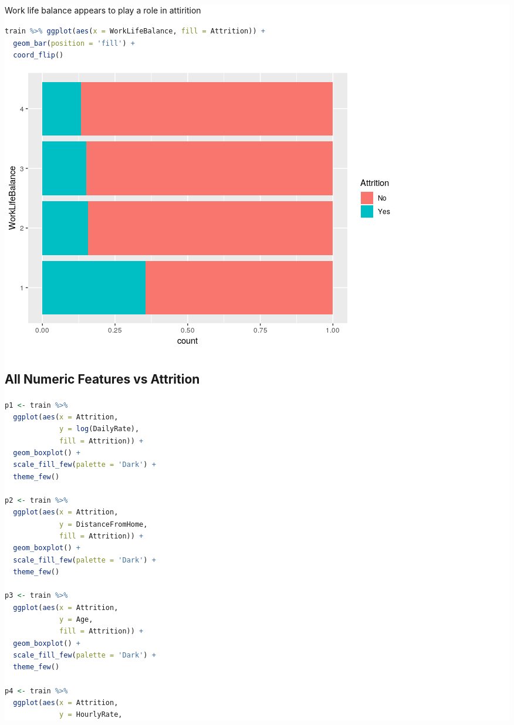 Work life balance appears to play a role in attirition

``` r
train %>% ggplot(aes(x = WorkLifeBalance, fill = Attrition)) +
  geom_bar(position = 'fill') +
  coord_flip()
```

![](exporatory_data_analysis_files/figure-gfm/unnamed-chunk-74-1.png)

## All Numeric Features vs Attrition

``` r
p1 <- train %>% 
  ggplot(aes(x = Attrition,
             y = log(DailyRate),
             fill = Attrition)) +
  geom_boxplot() + 
  scale_fill_few(palette = 'Dark') + 
  theme_few()

p2 <- train %>% 
  ggplot(aes(x = Attrition,
             y = DistanceFromHome,
             fill = Attrition)) +
  geom_boxplot() + 
  scale_fill_few(palette = 'Dark') + 
  theme_few()

p3 <- train %>% 
  ggplot(aes(x = Attrition,
             y = Age,
             fill = Attrition)) +
  geom_boxplot() + 
  scale_fill_few(palette = 'Dark') + 
  theme_few()

p4 <- train %>% 
  ggplot(aes(x = Attrition,
             y = HourlyRate,
```